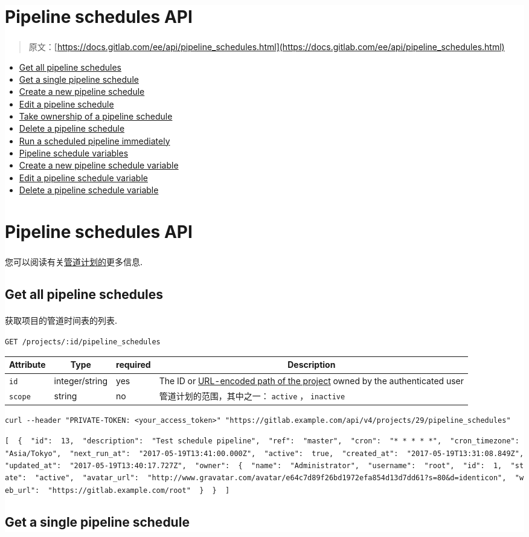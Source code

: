 # Pipeline schedules API

> 原文：[https://docs.gitlab.com/ee/api/pipeline_schedules.html](https://docs.gitlab.com/ee/api/pipeline_schedules.html)

*   [Get all pipeline schedules](#get-all-pipeline-schedules)
*   [Get a single pipeline schedule](#get-a-single-pipeline-schedule)
*   [Create a new pipeline schedule](#create-a-new-pipeline-schedule)
*   [Edit a pipeline schedule](#edit-a-pipeline-schedule)
*   [Take ownership of a pipeline schedule](#take-ownership-of-a-pipeline-schedule)
*   [Delete a pipeline schedule](#delete-a-pipeline-schedule)
*   [Run a scheduled pipeline immediately](#run-a-scheduled-pipeline-immediately)
*   [Pipeline schedule variables](#pipeline-schedule-variables)
*   [Create a new pipeline schedule variable](#create-a-new-pipeline-schedule-variable)
*   [Edit a pipeline schedule variable](#edit-a-pipeline-schedule-variable)
*   [Delete a pipeline schedule variable](#delete-a-pipeline-schedule-variable)

# Pipeline schedules API[](#pipeline-schedules-api "Permalink")

您可以阅读有关[管道计划的](../ci/pipelines/schedules.html)更多信息.

## Get all pipeline schedules[](#get-all-pipeline-schedules "Permalink")

获取项目的管道时间表的列表.

```
GET /projects/:id/pipeline_schedules 
```

| Attribute | Type | required | Description |
| --- | --- | --- | --- |
| `id` | integer/string | yes | The ID or [URL-encoded path of the project](README.html#namespaced-path-encoding) owned by the authenticated user |
| `scope` | string | no | 管道计划的范围，其中之一： `active` ， `inactive` |

```
curl --header "PRIVATE-TOKEN: <your_access_token>" "https://gitlab.example.com/api/v4/projects/29/pipeline_schedules" 
```

```
[  {  "id":  13,  "description":  "Test schedule pipeline",  "ref":  "master",  "cron":  "* * * * *",  "cron_timezone":  "Asia/Tokyo",  "next_run_at":  "2017-05-19T13:41:00.000Z",  "active":  true,  "created_at":  "2017-05-19T13:31:08.849Z",  "updated_at":  "2017-05-19T13:40:17.727Z",  "owner":  {  "name":  "Administrator",  "username":  "root",  "id":  1,  "state":  "active",  "avatar_url":  "http://www.gravatar.com/avatar/e64c7d89f26bd1972efa854d13d7dd61?s=80&d=identicon",  "web_url":  "https://gitlab.example.com/root"  }  }  ] 
```

## Get a single pipeline schedule[](#get-a-single-pipeline-schedule "Permalink")
